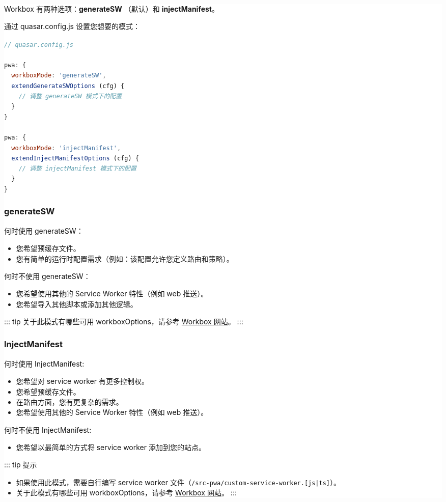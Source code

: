 Workbox 有两种选项：**generateSW** （默认）和 **injectManifest**。

通过 quasar.config.js 设置您想要的模式：

```js
// quasar.config.js

pwa: {
  workboxMode: 'generateSW',
  extendGenerateSWOptions (cfg) {
    // 调整 generateSW 模式下的配置
  }
}

pwa: {
  workboxMode: 'injectManifest',
  extendInjectManifestOptions (cfg) {
    // 调整 injectManifest 模式下的配置
  }
}
```

### generateSW

何时使用 generateSW：

* 您希望预缓存文件。
* 您有简单的运行时配置需求（例如：该配置允许您定义路由和策略）。

何时不使用 generateSW：

* 您希望使用其他的 Service Worker 特性（例如 web 推送）。
* 您希望导入其他脚本或添加其他逻辑。

::: tip
关于此模式有哪些可用 workboxOptions，请参考 [Workbox 网站](https://developers.google.com/web/tools/workbox/reference-docs/latest/module-workbox-build#.generateSW)。
:::

### InjectManifest

何时使用 InjectManifest:

* 您希望对 service worker 有更多控制权。
* 您希望预缓存文件。
* 在路由方面，您有更复杂的需求。
* 您希望使用其他的 Service Worker 特性（例如 web 推送）。

何时不使用 InjectManifest:

* 您希望以最简单的方式将 service worker 添加到您的站点。


::: tip 提示
* 如果使用此模式，需要自行编写 service worker 文件（`/src-pwa/custom-service-worker.[js|ts]`）。
* 关于此模式有哪些可用 workboxOptions，请参考 [Workbox 网站](https://developers.google.com/web/tools/workbox/reference-docs/latest/module-workbox-build#.injectManifest)。
:::
